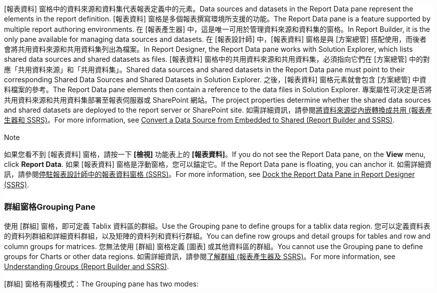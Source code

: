  <span data-ttu-id="12497-149">[報表資料] 窗格中的資料來源和資料集代表報表定義中的元素。</span><span class="sxs-lookup"><span data-stu-id="12497-149">Data sources and datasets in the Report Data pane represent the elements in the report definition.</span></span> <span data-ttu-id="12497-150">[報表資料] 窗格是多個報表撰寫環境所支援的功能。</span><span class="sxs-lookup"><span data-stu-id="12497-150">The Report Data pane is a feature supported by multiple report authoring environments.</span></span> <span data-ttu-id="12497-151">在 [報表產生器] 中，這是唯一可用於管理資料來源和資料集的窗格。</span><span class="sxs-lookup"><span data-stu-id="12497-151">In Report Builder, it is the only pane available for managing data sources and datasets.</span></span> <span data-ttu-id="12497-152">在 [報表設計師] 中，[報表資料] 窗格是與 [方案總管] 搭配使用，而後者會將共用資料來源和共用資料集列出為檔案。</span><span class="sxs-lookup"><span data-stu-id="12497-152">In Report Designer, the Report Data pane works with Solution Explorer, which lists shared data sources and shared datasets as files.</span></span> <span data-ttu-id="12497-153">[報表資料] 窗格中的共用資料來源和共用資料集，必須指向它們在 [方案總管] 中的對應「共用資料來源」和「共用資料集」。</span><span class="sxs-lookup"><span data-stu-id="12497-153">Shared data sources and shared datasets in the Report Data pane must point to their corresponding Shared Data Sources and Shared Datasets in Solution Explorer.</span></span> <span data-ttu-id="12497-154">之後，[報表資料] 窗格元素就會包含 [方案總管] 中資料檔案的參考。</span><span class="sxs-lookup"><span data-stu-id="12497-154">The Report Data pane elements then contain a reference to the data files in Solution Explorer.</span></span> <span data-ttu-id="12497-155">專案屬性可決定是否將共用資料來源和共用資料集部署至報表伺服器或 SharePoint 網站。</span><span class="sxs-lookup"><span data-stu-id="12497-155">The project properties determine whether the shared data sources and shared datasets are deployed to the report server or SharePoint site.</span></span> <span data-ttu-id="12497-156">如需詳細資訊，請參閱[將資料來源從內嵌轉換成共用 &#40;報表產生器和 SSRS&#41;](../report-data/convert-data-sources-report-builder-and-ssrs.md)。</span><span class="sxs-lookup"><span data-stu-id="12497-156">For more information, see [Convert a Data Source from Embedded to Shared &#40;Report Builder and SSRS&#41;](../report-data/convert-data-sources-report-builder-and-ssrs.md).</span></span>

> [!NOTE]
>  <span data-ttu-id="12497-157">如果您看不到 [報表資料] 窗格，請按一下 **[檢視]** 功能表上的 **[報表資料]**。</span><span class="sxs-lookup"><span data-stu-id="12497-157">If you do not see the Report Data pane, on the **View** menu, click **Report Data**.</span></span> <span data-ttu-id="12497-158">如果 [報表資料] 窗格是浮動窗格，您可以錨定它。</span><span class="sxs-lookup"><span data-stu-id="12497-158">If the Report Data pane is floating, you can anchor it.</span></span> <span data-ttu-id="12497-159">如需詳細資訊，請參閱[停駐報表設計師中的報表資料窗格 &#40;SSRS&#41;](dock-the-report-data-pane-in-report-designer-ssrs.md)。</span><span class="sxs-lookup"><span data-stu-id="12497-159">For more information, see [Dock the Report Data Pane in Report Designer &#40;SSRS&#41;](dock-the-report-data-pane-in-report-designer-ssrs.md).</span></span>

###  <a name="grouping-pane"></a><a name="bkmk_GroupingPane"></a><span data-ttu-id="12497-160">群組窗格</span><span class="sxs-lookup"><span data-stu-id="12497-160">Grouping Pane</span></span>
 <span data-ttu-id="12497-161">使用 [群組] 窗格，即可定義 Tablix 資料區的群組。</span><span class="sxs-lookup"><span data-stu-id="12497-161">Use the Grouping pane to define groups for a tablix data region.</span></span> <span data-ttu-id="12497-162">您可以定義資料表的資料列群組和詳細資料群組，以及矩陣的資料列和資料行群組。</span><span class="sxs-lookup"><span data-stu-id="12497-162">You can define row groups and detail groups for tables and row and column groups for matrices.</span></span> <span data-ttu-id="12497-163">您無法使用 [群組] 窗格定義 [圖表] 或其他資料區的群組。</span><span class="sxs-lookup"><span data-stu-id="12497-163">You cannot use the Grouping pane to define groups for Charts or other data regions.</span></span> <span data-ttu-id="12497-164">如需詳細資訊，請參閱[了解群組 &#40;報表產生器及 SSRS&#41;](../report-design/understanding-groups-report-builder-and-ssrs.md)。</span><span class="sxs-lookup"><span data-stu-id="12497-164">For more information, see [Understanding Groups &#40;Report Builder and SSRS&#41;](../report-design/understanding-groups-report-builder-and-ssrs.md).</span></span>

 <span data-ttu-id="12497-165">[群組] 窗格有兩種模式：</span><span class="sxs-lookup"><span data-stu-id="12497-165">The Grouping pane has two modes:</span></span>
